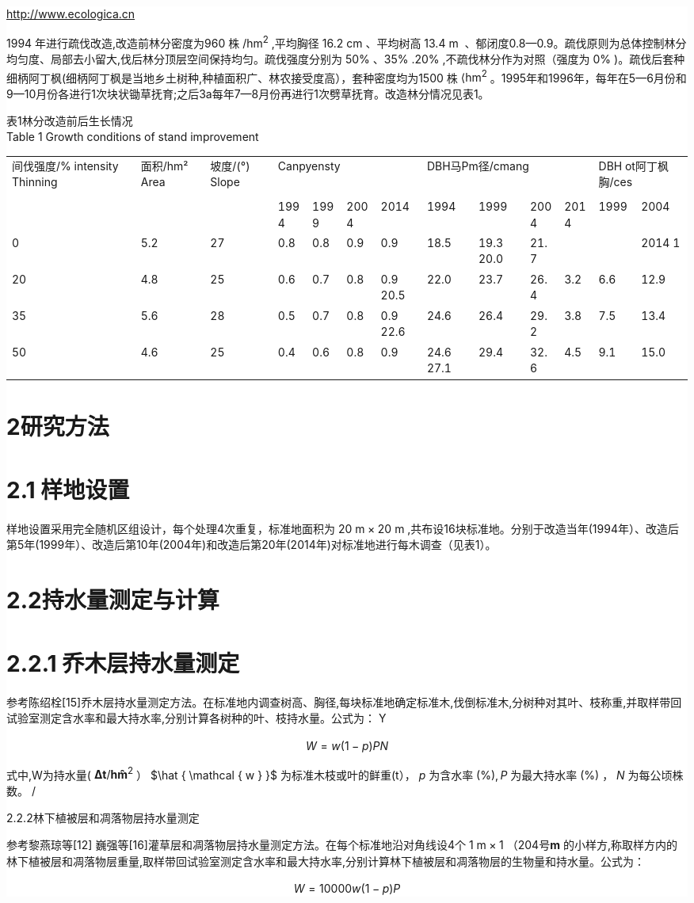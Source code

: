 http://www.ecologica.cn

1994 年进行疏伐改造,改造前林分密度为960 株 $/ \mathrm { h m } ^ { 2 }$ ,平均胸径 $1 6 . 2 ~ \mathrm { c m }$ 、平均树高 $1 3 . 4 \mathrm { ~ m ~ }$ 、郁闭度0.8—0.9。疏伐原则为总体控制林分均匀度、局部去小留大,伐后林分顶层空间保持均匀。疏伐强度分别为 $5 0 \%$ 、$3 5 \%$ $. 2 0 \%$ ,不疏伐林分作为对照（强度为 $0 \%$ )。疏伐后套种细柄阿丁枫(细柄阿丁枫是当地乡土树种,种植面积广、林农接受度高），套种密度均为1500 株 $\langle \mathrm { h m } ^ { 2 }$ 。1995年和1996年，每年在5—6月份和9—10月份各进行1次块状锄草抚育;之后3a每年7—8月份再进行1次劈草抚育。改造林分情况见表1。

表1林分改造前后生长情况  
Table 1 Growth conditions of stand improvement   

<html><body><table><tr><td rowspan="3">间伐强度/% intensity Thinning</td><td rowspan="3">面积/hm² Area</td><td rowspan="3">坡度/(°) Slope</td><td colspan="4">Canpyensty</td><td colspan="4">DBH马Pm径/cmang</td><td colspan="3">DBH ot阿丁枫胸/ces</td></tr><tr><td colspan="4"></td><td colspan="4"></td><td colspan="2"></td></tr><tr><td>1994</td><td>1999</td><td>2004</td><td>2014</td><td>1994</td><td>1999</td><td>2004</td><td>2014</td><td>1999</td><td>2004</td></tr><tr><td>0</td><td>5.2</td><td>27</td><td>0.8</td><td>0.8</td><td>0.9</td><td>0.9</td><td>18.5</td><td>19.3 20.0</td><td>21.7</td><td></td><td></td><td>2014 1</td></tr><tr><td>20</td><td>4.8</td><td>25</td><td>0.6</td><td>0.7</td><td>0.8</td><td>0.9 20.5</td><td>22.0</td><td>23.7</td><td>26.4</td><td>3.2</td><td>6.6</td><td>12.9</td></tr><tr><td>35</td><td>5.6</td><td>28</td><td>0.5</td><td>0.7</td><td>0.8</td><td>0.9 22.6</td><td>24.6</td><td>26.4</td><td>29.2</td><td>3.8</td><td>7.5</td><td>13.4</td></tr><tr><td>50</td><td>4.6</td><td>25</td><td>0.4</td><td>0.6</td><td>0.8</td><td>0.9</td><td>24.6 27.1</td><td>29.4</td><td>32.6</td><td>4.5</td><td>9.1</td><td>15.0</td></tr></table></body></html>

# 2研究方法

# 2.1 样地设置

样地设置采用完全随机区组设计，每个处理4次重复，标准地面积为 $2 0 ~ \mathrm { m } \times 2 0 ~ \mathrm { m }$ ,共布设16块标准地。分别于改造当年(1994年）、改造后第5年(1999年）、改造后第10年(2004年)和改造后第20年(2014年)对标准地进行每木调查（见表1）。

# 2.2持水量测定与计算

# 2.2.1 乔木层持水量测定

参考陈绍栓[15]乔木层持水量测定方法。在标准地内调查树高、胸径,每块标准地确定标准木,伐倒标准木,分树种对其叶、枝称重,并取样带回试验室测定含水率和最大持水率,分别计算各树种的叶、枝持水量。公式为： Y

$$
W { = } w \big (  1 { - } p \big ) P N
$$

式中,W为持水量( $\mathbf { \Delta t } / \mathbf { h } \mathbf { \hat { m } } ^ { 2 }$ ） $\hat { \mathcal { w } }$ 为标准木枝或叶的鲜重(t）， $p$ 为含水率 $( \% ) , P$ 为最大持水率 $( \% )$ ， $N$ 为每公顷株数。 /

2.2.2林下植被层和凋落物层持水量测定

参考黎燕琼等[12] 巍强等[16]灌草层和凋落物层持水量测定方法。在每个标准地沿对角线设4个 $1 \ \mathrm { m } \times 1$ （204号$\mathbf { m }$ 的小样方,称取样方内的林下植被层和凋落物层重量,取样带回试验室测定含水率和最大持水率,分别计算林下植被层和凋落物层的生物量和持水量。公式为：

$$
W { = } 1 0 0 0 0 w ( 1 { - } p ) P
$$
